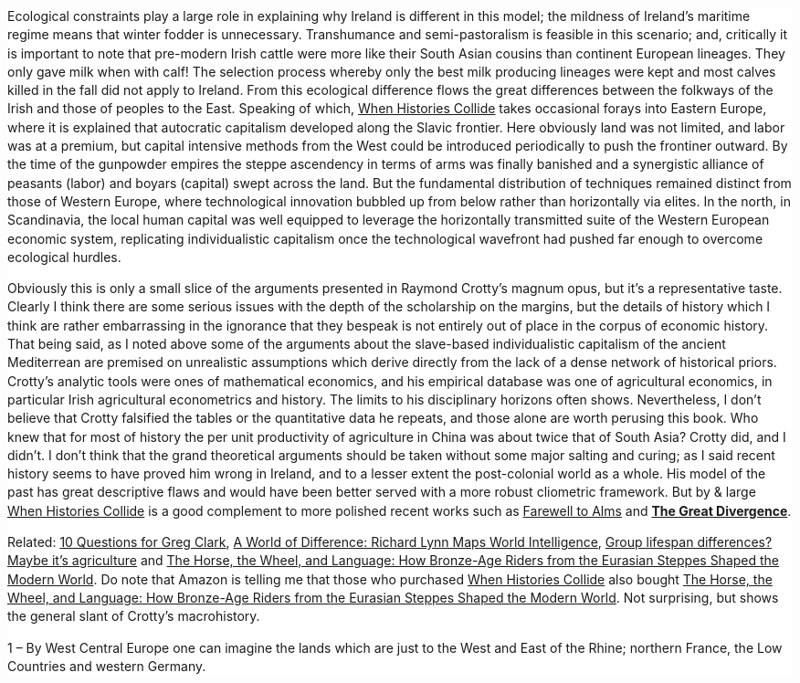 Ecological constraints play a large role in explaining why Ireland is different in this model; the mildness of Ireland’s maritime regime means that winter fodder is unnecessary. Transhumance and semi-pastoralism is feasible in this scenario; and, critically it is important to note that pre-modern Irish cattle were more like their South Asian cousins than continent European lineages. They only gave milk when with calf! The selection process whereby only the best milk producing lineages were kept and most calves killed in the fall did not apply to Ireland. From this ecological difference flows the great differences between the folkways of the Irish and those of peoples to the East. Speaking of which, [When Histories Collide](https://www.amazon.com/exec/obidos/ASIN/0759101582/geneexpressio-20) takes occasional forays into Eastern Europe, where it is explained that autocratic capitalism developed along the Slavic frontier. Here obviously land was not limited, and labor was at a premium, but capital intensive methods from the West could be introduced periodically to push the frontiner outward. By the time of the gunpowder empires the steppe ascendency in terms of arms was finally banished and a synergistic alliance of peasants (labor) and boyars (capital) swept across the land. But the fundamental distribution of techniques remained distinct from those of Western Europe, where technological innovation bubbled up from below rather than horizontally via elites. In the north, in Scandinavia, the local human capital was well equipped to leverage the horizontally transmitted suite of the Western European economic system, replicating individualistic capitalism once the technological wavefront had pushed far enough to overcome ecological hurdles.

Obviously this is only a small slice of the arguments presented in Raymond Crotty’s magnum opus, but it’s a representative taste. Clearly I think there are some serious issues with the depth of the scholarship on the margins, but the details of history which I think are rather embarrassing in the ignorance that they bespeak is not entirely out of place in the corpus of economic history. That being said, as I noted above some of the arguments about the slave-based individualistic capitalism of the ancient Mediterrean are premised on unrealistic assumptions which derive directly from the lack of a dense network of historical priors. Crotty’s analytic tools were ones of mathematical economics, and his empirical database was one of agricultural economics, in particular Irish agricultural econometrics and history. The limits to his disciplinary horizons often shows. Nevertheless, I don’t believe that Crotty falsified the tables or the quantitative data he repeats, and those alone are worth perusing this book. Who knew that for most of history the per unit productivity of agriculture in China was about twice that of South Asia? Crotty did, and I didn’t. I don’t think that the grand theoretical arguments should be taken without some major salting and curing; as I said recent history seems to have proved him wrong in Ireland, and to a lesser extent the post-colonial world as a whole. His model of the past has great descriptive flaws and would have been better served with a more robust cliometric framework. But by & large [When Histories Collide](https://www.amazon.com/exec/obidos/ASIN/0759101582/geneexpressio-20) is a good complement to more polished recent works such as [Farewell to Alms](https://www.amazon.com/exec/obidos/ASIN/0691121354/geneexpressio-20/) and **[The Great Divergence](https://www.amazon.com/exec/obidos/ASIN/0691090106/geneexpressio-20)**.

Related: [10 Questions for Greg Clark](https://www.gnxp.com/blog/2007/08/10-questions-for-greg-clark.php), [A World of Difference: Richard Lynn Maps World Intelligence](https://www.gnxp.com/blog/2006/02/world-of-difference-richard-lynn-maps.php), [Group lifespan differences? Maybe it’s agriculture](https://www.gnxp.com/blog/2007/11/group-lifespan-differences-maybe-its.php) and [The Horse, the Wheel, and Language: How Bronze-Age Riders from the Eurasian Steppes Shaped the Modern World](https://www.gnxp.com/blog/2008/04/horse.php). Do note that Amazon is telling me that those who purchased [When Histories Collide](https://www.amazon.com/exec/obidos/ASIN/0759101582/geneexpressio-20) also bought [The Horse, the Wheel, and Language: How Bronze-Age Riders from the Eurasian Steppes Shaped the Modern World](https://www.amazon.com/exec/obidos/ASIN/0691058873/geneexpressio-20). Not surprising, but shows the general slant of Crotty’s macrohistory.

1 – By West Central Europe one can imagine the lands which are just to the West and East of the Rhine; northern France, the Low Countries and western Germany.
